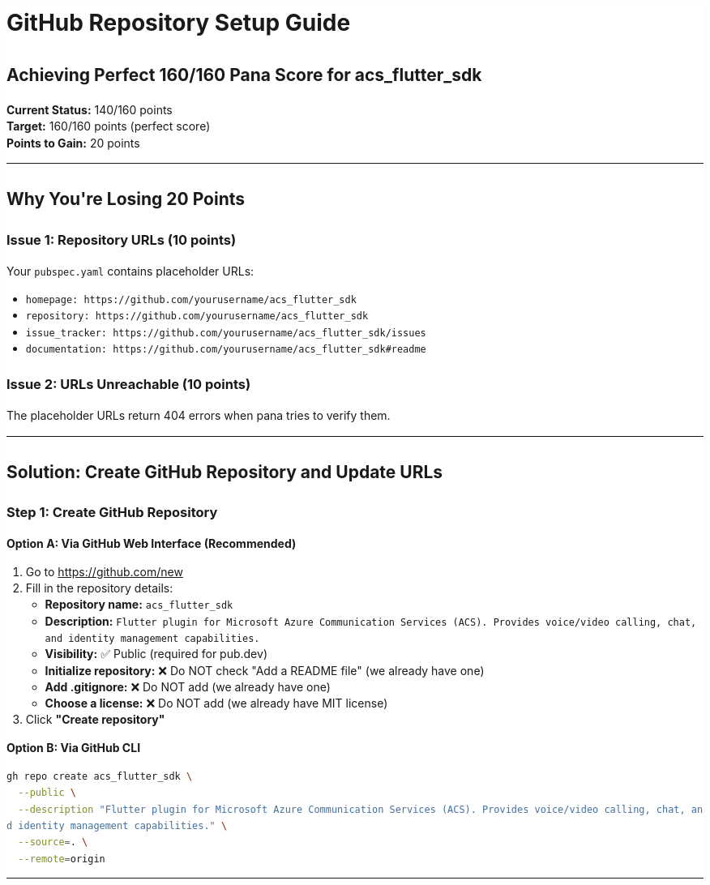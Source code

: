 # GitHub Repository Setup Guide
## Achieving Perfect 160/160 Pana Score for acs_flutter_sdk

**Current Status:** 140/160 points  
**Target:** 160/160 points (perfect score)  
**Points to Gain:** 20 points

---

## Why You're Losing 20 Points

### Issue 1: Repository URLs (10 points)
Your `pubspec.yaml` contains placeholder URLs:
- `homepage: https://github.com/yourusername/acs_flutter_sdk`
- `repository: https://github.com/yourusername/acs_flutter_sdk`
- `issue_tracker: https://github.com/yourusername/acs_flutter_sdk/issues`
- `documentation: https://github.com/yourusername/acs_flutter_sdk#readme`

### Issue 2: URLs Unreachable (10 points)
The placeholder URLs return 404 errors when pana tries to verify them.

---

## Solution: Create GitHub Repository and Update URLs

### Step 1: Create GitHub Repository

**Option A: Via GitHub Web Interface (Recommended)**

1. Go to https://github.com/new
2. Fill in the repository details:
   - **Repository name:** `acs_flutter_sdk`
   - **Description:** `Flutter plugin for Microsoft Azure Communication Services (ACS). Provides voice/video calling, chat, and identity management capabilities.`
   - **Visibility:** ✅ Public (required for pub.dev)
   - **Initialize repository:** ❌ Do NOT check "Add a README file" (we already have one)
   - **Add .gitignore:** ❌ Do NOT add (we already have one)
   - **Choose a license:** ❌ Do NOT add (we already have MIT license)
3. Click **"Create repository"**

**Option B: Via GitHub CLI**

```bash
gh repo create acs_flutter_sdk \
  --public \
  --description "Flutter plugin for Microsoft Azure Communication Services (ACS). Provides voice/video calling, chat, and identity management capabilities." \
  --source=. \
  --remote=origin
```

---